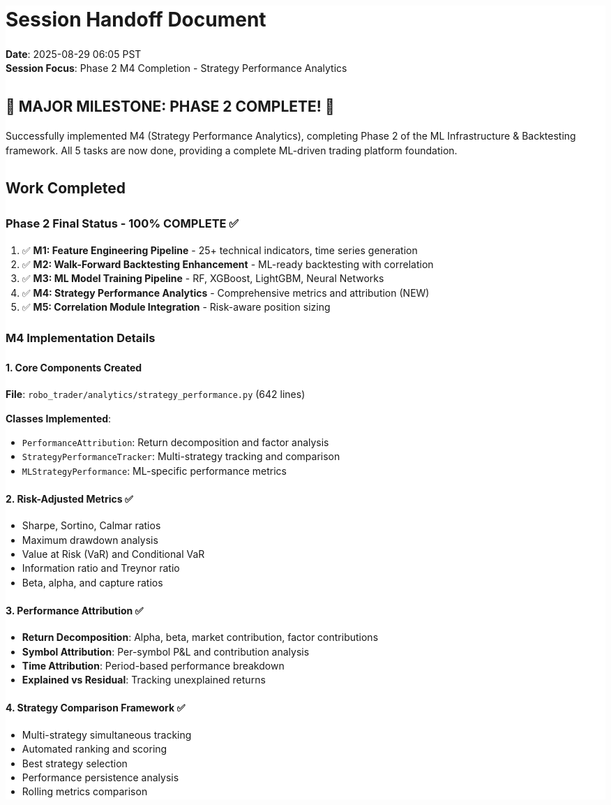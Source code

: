 # Session Handoff Document
**Date**: 2025-08-29 06:05 PST  
**Session Focus**: Phase 2 M4 Completion - Strategy Performance Analytics

## 🎊 MAJOR MILESTONE: PHASE 2 COMPLETE! 🎊

Successfully implemented M4 (Strategy Performance Analytics), completing Phase 2 of the ML Infrastructure & Backtesting framework. All 5 tasks are now done, providing a complete ML-driven trading platform foundation.

## Work Completed

### Phase 2 Final Status - 100% COMPLETE ✅
1. ✅ **M1: Feature Engineering Pipeline** - 25+ technical indicators, time series generation
2. ✅ **M2: Walk-Forward Backtesting Enhancement** - ML-ready backtesting with correlation
3. ✅ **M3: ML Model Training Pipeline** - RF, XGBoost, LightGBM, Neural Networks
4. ✅ **M4: Strategy Performance Analytics** - Comprehensive metrics and attribution (NEW)
5. ✅ **M5: Correlation Module Integration** - Risk-aware position sizing

### M4 Implementation Details

#### 1. Core Components Created
**File**: `robo_trader/analytics/strategy_performance.py` (642 lines)

**Classes Implemented**:
- `PerformanceAttribution`: Return decomposition and factor analysis
- `StrategyPerformanceTracker`: Multi-strategy tracking and comparison
- `MLStrategyPerformance`: ML-specific performance metrics

#### 2. Risk-Adjusted Metrics ✅
- Sharpe, Sortino, Calmar ratios
- Maximum drawdown analysis
- Value at Risk (VaR) and Conditional VaR
- Information ratio and Treynor ratio
- Beta, alpha, and capture ratios

#### 3. Performance Attribution ✅
- **Return Decomposition**: Alpha, beta, market contribution, factor contributions
- **Symbol Attribution**: Per-symbol P&L and contribution analysis
- **Time Attribution**: Period-based performance breakdown
- **Explained vs Residual**: Tracking unexplained returns

#### 4. Strategy Comparison Framework ✅
- Multi-strategy simultaneous tracking
- Automated ranking and scoring
- Best strategy selection
- Performance persistence analysis
- Rolling metrics comparison
